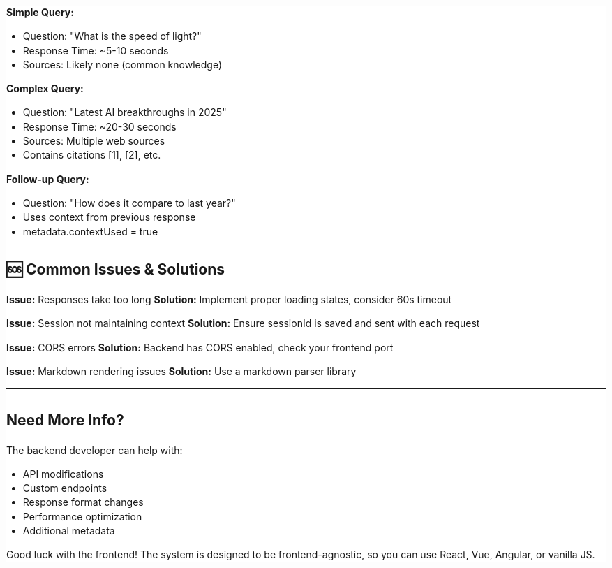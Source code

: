 **Simple Query:**
- Question: "What is the speed of light?"
- Response Time: ~5-10 seconds
- Sources: Likely none (common knowledge)

**Complex Query:**
- Question: "Latest AI breakthroughs in 2025"
- Response Time: ~20-30 seconds
- Sources: Multiple web sources
- Contains citations [1], [2], etc.

**Follow-up Query:**
- Question: "How does it compare to last year?"
- Uses context from previous response
- metadata.contextUsed = true

## 🆘 Common Issues & Solutions

**Issue:** Responses take too long
**Solution:** Implement proper loading states, consider 60s timeout

**Issue:** Session not maintaining context
**Solution:** Ensure sessionId is saved and sent with each request

**Issue:** CORS errors
**Solution:** Backend has CORS enabled, check your frontend port

**Issue:** Markdown rendering issues
**Solution:** Use a markdown parser library

---

## Need More Info?

The backend developer can help with:
- API modifications
- Custom endpoints
- Response format changes
- Performance optimization
- Additional metadata

Good luck with the frontend! The system is designed to be frontend-agnostic, so you can use React, Vue, Angular, or vanilla JS.